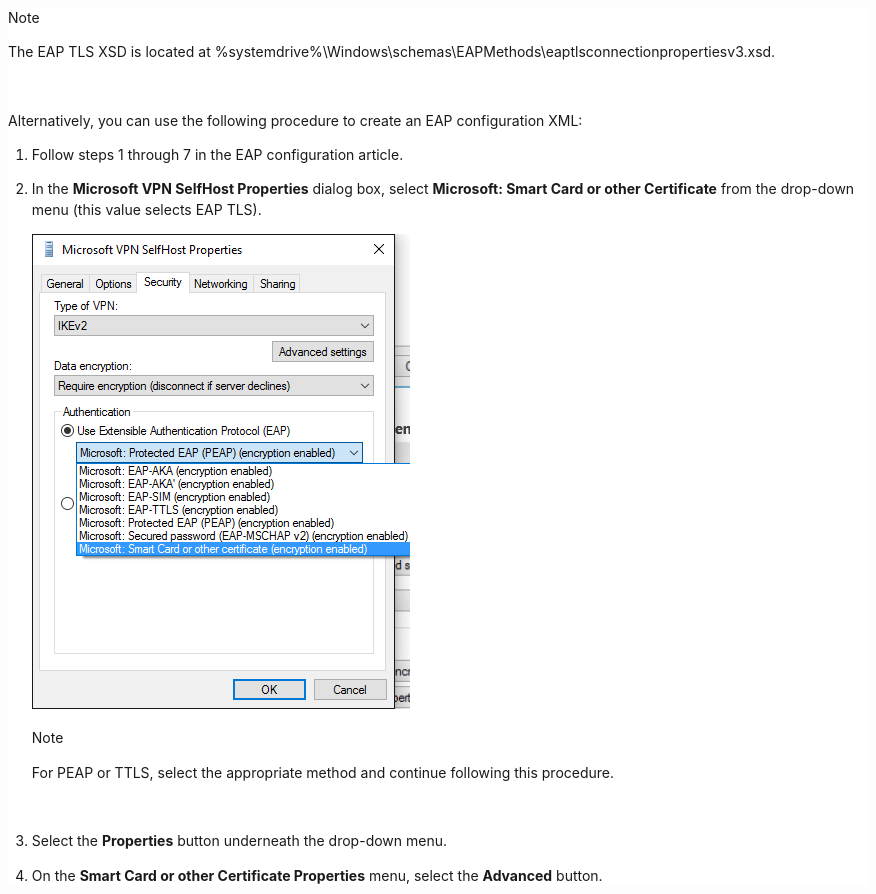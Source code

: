 > [!NOTE]
> The EAP TLS XSD is located at %systemdrive%\\Windows\\schemas\\EAPMethods\\eaptlsconnectionpropertiesv3.xsd.

 

Alternatively, you can use the following procedure to create an EAP configuration XML:

1.  Follow steps 1 through 7 in the EAP configuration article.
1.  In the **Microsoft VPN SelfHost Properties** dialog box, select **Microsoft: Smart Card or other Certificate** from the drop-down menu (this value selects EAP TLS).

    ![vpn self host properties window.](images/certfiltering1.png)

    > [!NOTE]
    > For PEAP or TTLS, select the appropriate method and continue following this procedure.

     

1.  Select the **Properties** button underneath the drop-down menu.
1.  On the **Smart Card or other Certificate Properties** menu, select the **Advanced** button.
